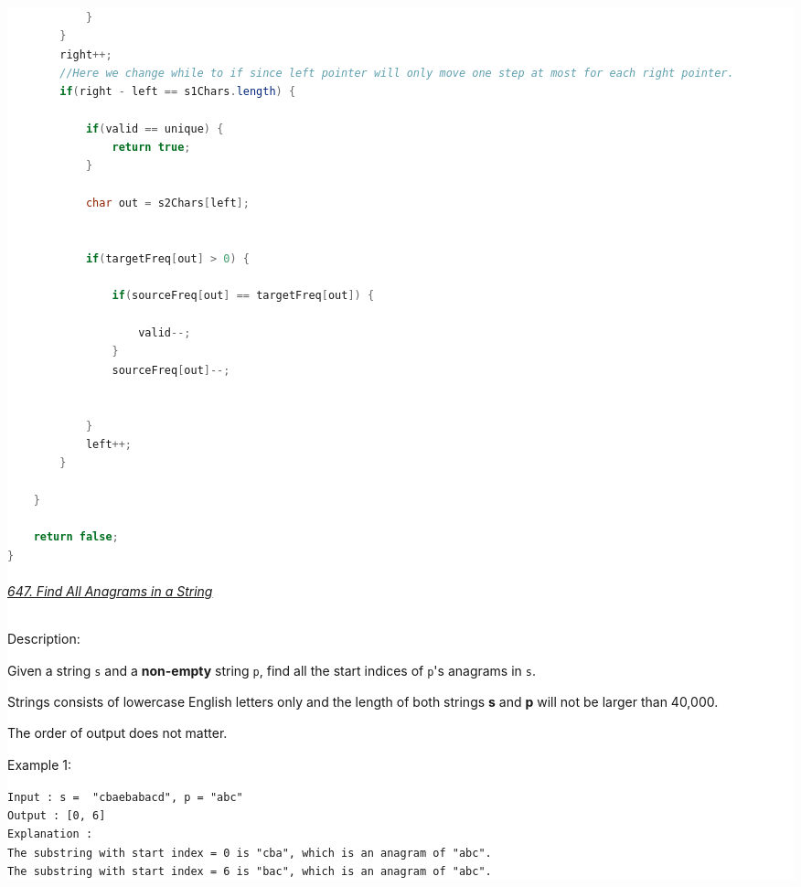 ```java
            }
        }
        right++;
		//Here we change while to if since left pointer will only move one step at most for each right pointer.
        if(right - left == s1Chars.length) {

            if(valid == unique) {
                return true;
            }

            char out = s2Chars[left];


            if(targetFreq[out] > 0) {

                if(sourceFreq[out] == targetFreq[out]) {

                    valid--;
                }
                sourceFreq[out]--;


            }
            left++;
        }

    }

    return false;
}
```

###### [647. Find All Anagrams in a String](https://www.lintcode.com/problem/find-all-anagrams-in-a-string/description)

Description:

Given a string `s` and a **non-empty** string `p`, find all the start indices of `p`'s anagrams in `s`.

Strings consists of lowercase English letters only and the length of both strings **s** and **p** will not be larger than 40,000.

The order of output does not matter.

Example 1:

```
Input : s =  "cbaebabacd", p = "abc"
Output : [0, 6]
Explanation : 
The substring with start index = 0 is "cba", which is an anagram of "abc".
The substring with start index = 6 is "bac", which is an anagram of "abc".
```
